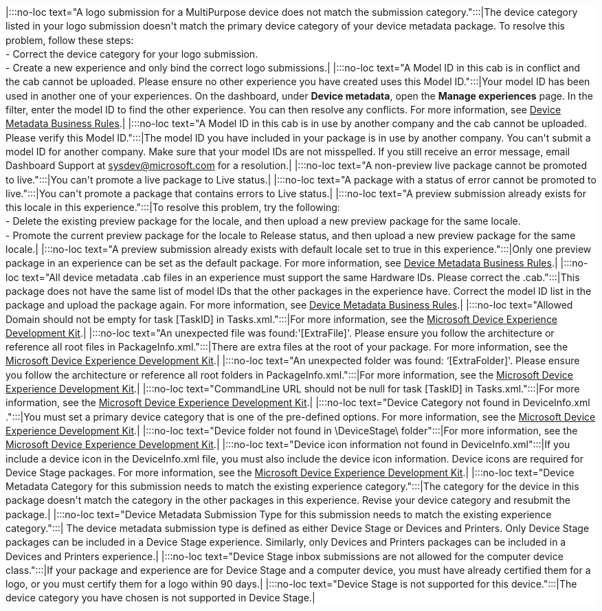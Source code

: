 |:::no-loc text="A logo submission for a MultiPurpose device does not match the submission category.":::|The device category listed in your logo submission doesn't match the primary device category of your device metadata package. To resolve this problem, follow these steps:<br/> \- Correct the device category for your logo submission.<br/>\- Create a new experience and only bind the correct logo submissions.|
|:::no-loc text="A Model ID in this cab is in conflict and the cab cannot be uploaded. Please ensure no other experience you have created uses this Model ID.":::|Your model ID has been used in another one of your experiences. On the dashboard, under **Device metadata**, open the **Manage experiences** page. In the filter, enter the model ID to find the other experience. You can then resolve any conflicts. For more information, see [Device Metadata Business Rules](./device-metadata-business-rules.md).|
|:::no-loc text="A Model ID in this cab is in use by another company and the cab cannot be uploaded. Please verify this Model ID.":::|The model ID you have included in your package is in use by another company. You can't submit a model ID for another company. Make sure that your model IDs are not misspelled. If you still receive an error message, email Dashboard Support at sysdev@microsoft.com for a resolution.|
|:::no-loc text="A non-preview live package cannot be promoted to live.":::|You can't promote a live package to Live status.|
|:::no-loc text="A package with a status of error cannot be promoted to live.":::|You can't promote a package that contains errors to Live status.|
|:::no-loc text="A preview submission already exists for this locale in this experience.":::|To resolve this problem, try the following:<br/> \- Delete the existing preview package for the locale, and then upload a new preview package for the same locale.<br/>\- Promote the current preview package for the locale to Release status, and then upload a new preview package for the same locale.|
|:::no-loc text="A preview submission already exists with default locale set to true in this experience.":::|Only one preview package in an experience can be set as the default package. For more information, see [Device Metadata Business Rules](./device-metadata-business-rules.md).|
|:::no-loc text="All device metadata .cab files in an experience must support the same Hardware IDs. Please correct the .cab.":::|This package does not have the same list of model IDs that the other packages in the experience have. Correct the model ID list in the package and upload the package again. For more information, see [Device Metadata Business Rules](./device-metadata-business-rules.md).|
|:::no-loc text="Allowed Domain should not be empty for task [TaskID] in Tasks.xml.":::|For more information, see the [Microsoft Device Experience Development Kit](/previous-versions/windows/hardware/device-stage/dn629504(v=vs.85)).|
|:::no-loc text="An unexpected file was found:'\[ExtraFile]'. Please ensure you follow the architecture or reference all root files in PackageInfo.xml.":::|There are extra files at the root of your package. For more information, see the [Microsoft Device Experience Development Kit](/previous-versions/windows/hardware/device-stage/dn629504(v=vs.85)).|
|:::no-loc text="An unexpected folder was found: ‘\[ExtraFolder]'. Please ensure you follow the architecture or reference all root folders in PackageInfo.xml.":::|For more information, see the [Microsoft Device Experience Development Kit](/previous-versions/windows/hardware/device-stage/dn629504(v=vs.85)).|
|:::no-loc text="CommandLine URL should not be null for task \[TaskID] in Tasks.xml.":::|For more information, see the [Microsoft Device Experience Development Kit](/previous-versions/windows/hardware/device-stage/dn629504(v=vs.85)).|
|:::no-loc text="Device Category not found in DeviceInfo.xml .":::|You must set a primary device category that is one of the pre-defined options. For more information, see the [Microsoft Device Experience Development Kit](/previous-versions/windows/hardware/device-stage/dn629504(v=vs.85)).|
|:::no-loc text="Device folder not found in \DeviceStage\ folder":::|For more information, see the [Microsoft Device Experience Development Kit](/previous-versions/windows/hardware/device-stage/dn629504(v=vs.85)).|
|:::no-loc text="Device icon information not found in DeviceInfo.xml":::|If you include a device icon in the DeviceInfo.xml file, you must also include the device icon information. Device icons are required for Device Stage packages. For more information, see the [Microsoft Device Experience Development Kit](/previous-versions/windows/hardware/device-stage/dn629504(v=vs.85)).|
|:::no-loc text="Device Metadata Category for this submission needs to match the existing experience category.":::|The category for the device in this package doesn't match the category in the other packages in this experience. Revise your device category and resubmit the package.|
|:::no-loc text="Device Metadata Submission Type for this submission needs to match the existing experience category.":::| The device metadata submission type is defined as either Device Stage or Devices and Printers. Only Device Stage packages can be included in a Device Stage experience. Similarly, only Devices and Printers packages can be included in a Devices and Printers experience.|
|:::no-loc text="Device Stage inbox submissions are not allowed for the computer device class.":::|If your package and experience are for Device Stage and a computer device, you must have already certified them for a logo, or you must certify them for a logo within 90 days.|
|:::no-loc text="Device Stage is not supported for this device.":::|The device category you have chosen is not supported in Device Stage.|